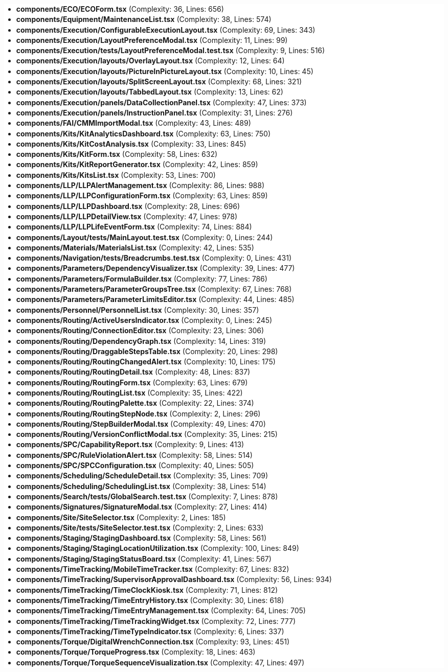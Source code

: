 - **components/ECO/ECOForm.tsx** (Complexity: 36, Lines: 656)
- **components/Equipment/MaintenanceList.tsx** (Complexity: 38, Lines: 574)
- **components/Execution/ConfigurableExecutionLayout.tsx** (Complexity: 69, Lines: 343)
- **components/Execution/LayoutPreferenceModal.tsx** (Complexity: 11, Lines: 99)
- **components/Execution/__tests__/LayoutPreferenceModal.test.tsx** (Complexity: 9, Lines: 516)
- **components/Execution/layouts/OverlayLayout.tsx** (Complexity: 12, Lines: 64)
- **components/Execution/layouts/PictureInPictureLayout.tsx** (Complexity: 10, Lines: 45)
- **components/Execution/layouts/SplitScreenLayout.tsx** (Complexity: 68, Lines: 321)
- **components/Execution/layouts/TabbedLayout.tsx** (Complexity: 13, Lines: 62)
- **components/Execution/panels/DataCollectionPanel.tsx** (Complexity: 47, Lines: 373)
- **components/Execution/panels/InstructionPanel.tsx** (Complexity: 31, Lines: 276)
- **components/FAI/CMMImportModal.tsx** (Complexity: 43, Lines: 489)
- **components/Kits/KitAnalyticsDashboard.tsx** (Complexity: 63, Lines: 750)
- **components/Kits/KitCostAnalysis.tsx** (Complexity: 33, Lines: 845)
- **components/Kits/KitForm.tsx** (Complexity: 58, Lines: 632)
- **components/Kits/KitReportGenerator.tsx** (Complexity: 42, Lines: 859)
- **components/Kits/KitsList.tsx** (Complexity: 53, Lines: 700)
- **components/LLP/LLPAlertManagement.tsx** (Complexity: 86, Lines: 988)
- **components/LLP/LLPConfigurationForm.tsx** (Complexity: 63, Lines: 859)
- **components/LLP/LLPDashboard.tsx** (Complexity: 28, Lines: 696)
- **components/LLP/LLPDetailView.tsx** (Complexity: 47, Lines: 978)
- **components/LLP/LLPLifeEventForm.tsx** (Complexity: 74, Lines: 884)
- **components/Layout/__tests__/MainLayout.test.tsx** (Complexity: 0, Lines: 244)
- **components/Materials/MaterialsList.tsx** (Complexity: 42, Lines: 535)
- **components/Navigation/__tests__/Breadcrumbs.test.tsx** (Complexity: 0, Lines: 431)
- **components/Parameters/DependencyVisualizer.tsx** (Complexity: 39, Lines: 477)
- **components/Parameters/FormulaBuilder.tsx** (Complexity: 77, Lines: 786)
- **components/Parameters/ParameterGroupsTree.tsx** (Complexity: 67, Lines: 768)
- **components/Parameters/ParameterLimitsEditor.tsx** (Complexity: 44, Lines: 485)
- **components/Personnel/PersonnelList.tsx** (Complexity: 30, Lines: 357)
- **components/Routing/ActiveUsersIndicator.tsx** (Complexity: 0, Lines: 245)
- **components/Routing/ConnectionEditor.tsx** (Complexity: 23, Lines: 306)
- **components/Routing/DependencyGraph.tsx** (Complexity: 14, Lines: 319)
- **components/Routing/DraggableStepsTable.tsx** (Complexity: 20, Lines: 298)
- **components/Routing/RoutingChangedAlert.tsx** (Complexity: 10, Lines: 175)
- **components/Routing/RoutingDetail.tsx** (Complexity: 48, Lines: 837)
- **components/Routing/RoutingForm.tsx** (Complexity: 63, Lines: 679)
- **components/Routing/RoutingList.tsx** (Complexity: 35, Lines: 422)
- **components/Routing/RoutingPalette.tsx** (Complexity: 22, Lines: 374)
- **components/Routing/RoutingStepNode.tsx** (Complexity: 2, Lines: 296)
- **components/Routing/StepBuilderModal.tsx** (Complexity: 49, Lines: 470)
- **components/Routing/VersionConflictModal.tsx** (Complexity: 35, Lines: 215)
- **components/SPC/CapabilityReport.tsx** (Complexity: 9, Lines: 413)
- **components/SPC/RuleViolationAlert.tsx** (Complexity: 58, Lines: 514)
- **components/SPC/SPCConfiguration.tsx** (Complexity: 40, Lines: 505)
- **components/Scheduling/ScheduleDetail.tsx** (Complexity: 35, Lines: 709)
- **components/Scheduling/SchedulingList.tsx** (Complexity: 38, Lines: 514)
- **components/Search/__tests__/GlobalSearch.test.tsx** (Complexity: 7, Lines: 878)
- **components/Signatures/SignatureModal.tsx** (Complexity: 27, Lines: 414)
- **components/Site/SiteSelector.tsx** (Complexity: 2, Lines: 185)
- **components/Site/__tests__/SiteSelector.test.tsx** (Complexity: 2, Lines: 633)
- **components/Staging/StagingDashboard.tsx** (Complexity: 58, Lines: 561)
- **components/Staging/StagingLocationUtilization.tsx** (Complexity: 100, Lines: 849)
- **components/Staging/StagingStatusBoard.tsx** (Complexity: 41, Lines: 567)
- **components/TimeTracking/MobileTimeTracker.tsx** (Complexity: 67, Lines: 832)
- **components/TimeTracking/SupervisorApprovalDashboard.tsx** (Complexity: 56, Lines: 934)
- **components/TimeTracking/TimeClockKiosk.tsx** (Complexity: 71, Lines: 812)
- **components/TimeTracking/TimeEntryHistory.tsx** (Complexity: 30, Lines: 618)
- **components/TimeTracking/TimeEntryManagement.tsx** (Complexity: 64, Lines: 705)
- **components/TimeTracking/TimeTrackingWidget.tsx** (Complexity: 72, Lines: 777)
- **components/TimeTracking/TimeTypeIndicator.tsx** (Complexity: 6, Lines: 337)
- **components/Torque/DigitalWrenchConnection.tsx** (Complexity: 93, Lines: 451)
- **components/Torque/TorqueProgress.tsx** (Complexity: 18, Lines: 463)
- **components/Torque/TorqueSequenceVisualization.tsx** (Complexity: 47, Lines: 497)